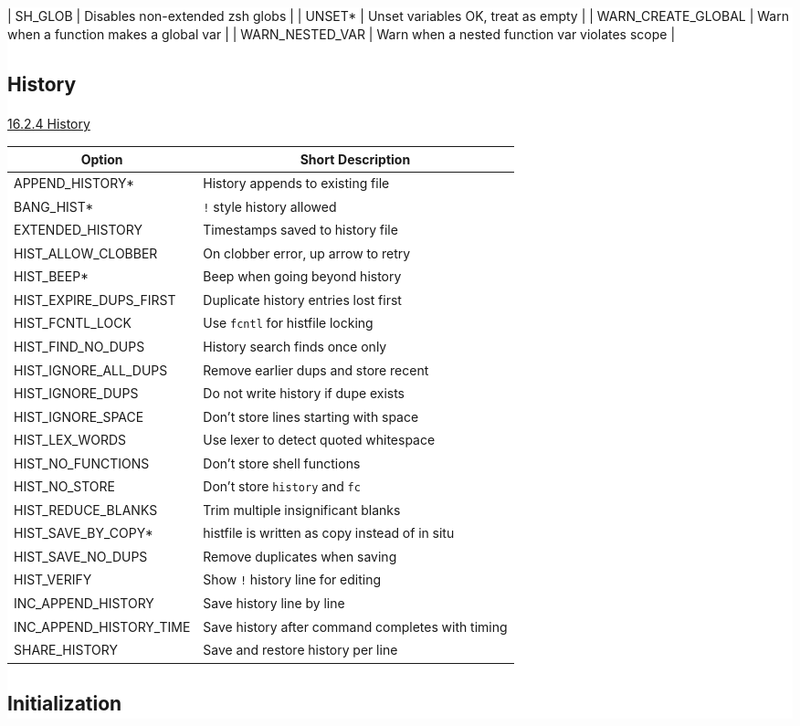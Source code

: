 | SH_GLOB             | Disables non-extended zsh globs                |
| UNSET\*             | Unset variables OK, treat as empty             |
| WARN_CREATE_GLOBAL  | Warn when a function makes a global var        |
| WARN_NESTED_VAR     | Warn when a nested function var violates scope |

## History

[16.2.4 History][16.2.4]

| Option                  | Short Description                                |
| ----------------------- | ------------------------------------------------ |
| APPEND_HISTORY\*        | History appends to existing file                 |
| BANG_HIST\*             | `!` style history allowed                        |
| EXTENDED_HISTORY        | Timestamps saved to history file                 |
| HIST_ALLOW_CLOBBER      | On clobber error, up arrow to retry              |
| HIST_BEEP\*             | Beep when going beyond history                   |
| HIST_EXPIRE_DUPS_FIRST  | Duplicate history entries lost first             |
| HIST_FCNTL_LOCK         | Use `fcntl` for histfile locking                 |
| HIST_FIND_NO_DUPS       | History search finds once only                   |
| HIST_IGNORE_ALL_DUPS    | Remove earlier dups and store recent             |
| HIST_IGNORE_DUPS        | Do not write history if dupe exists              |
| HIST_IGNORE_SPACE       | Don’t store lines starting with space            |
| HIST_LEX_WORDS          | Use lexer to detect quoted whitespace            |
| HIST_NO_FUNCTIONS       | Don’t store shell functions                      |
| HIST_NO_STORE           | Don’t store `history` and `fc`                   |
| HIST_REDUCE_BLANKS      | Trim multiple insignificant blanks               |
| HIST_SAVE_BY_COPY\*     | histfile is written as copy instead of in situ   |
| HIST_SAVE_NO_DUPS       | Remove duplicates when saving                    |
| HIST_VERIFY             | Show `!` history line for editing                |
| INC_APPEND_HISTORY      | Save history line by line                        |
| INC_APPEND_HISTORY_TIME | Save history after command completes with timing |
| SHARE_HISTORY           | Save and restore history per line                |

## Initialization


[16.2.1]: https://zsh.sourceforge.io/Doc/Release/Options.html#Changing-Directories
[16.2.2]: https://zsh.sourceforge.io/Doc/Release/Options.html#Completion-4
[16.2.3]: https://zsh.sourceforge.io/Doc/Release/Options.html#Expansion-and-Globbing
[16.2.4]: https://zsh.sourceforge.io/Doc/Release/Options.html#History
[16.2.5]: https://zsh.sourceforge.io/Doc/Release/Options.html#Initialisation
[16.2.6]: https://zsh.sourceforge.io/Doc/Release/Options.html#Input_002fOutput
[16.2.7]: https://zsh.sourceforge.io/Doc/Release/Options.html#Job-Control
[16.2.8]: https://zsh.sourceforge.io/Doc/Release/Options.html#Prompting
[16.2.9]: https://zsh.sourceforge.io/Doc/Release/Options.html#Scripts-and-Functions
[16.2.10]: https://zsh.sourceforge.io/Doc/Release/Options.html#Shell-Emulation
[16.2.11]: https://zsh.sourceforge.io/Doc/Release/Options.html#Shell-State
[16.2.12]: https://zsh.sourceforge.io/Doc/Release/Options.html#Zle